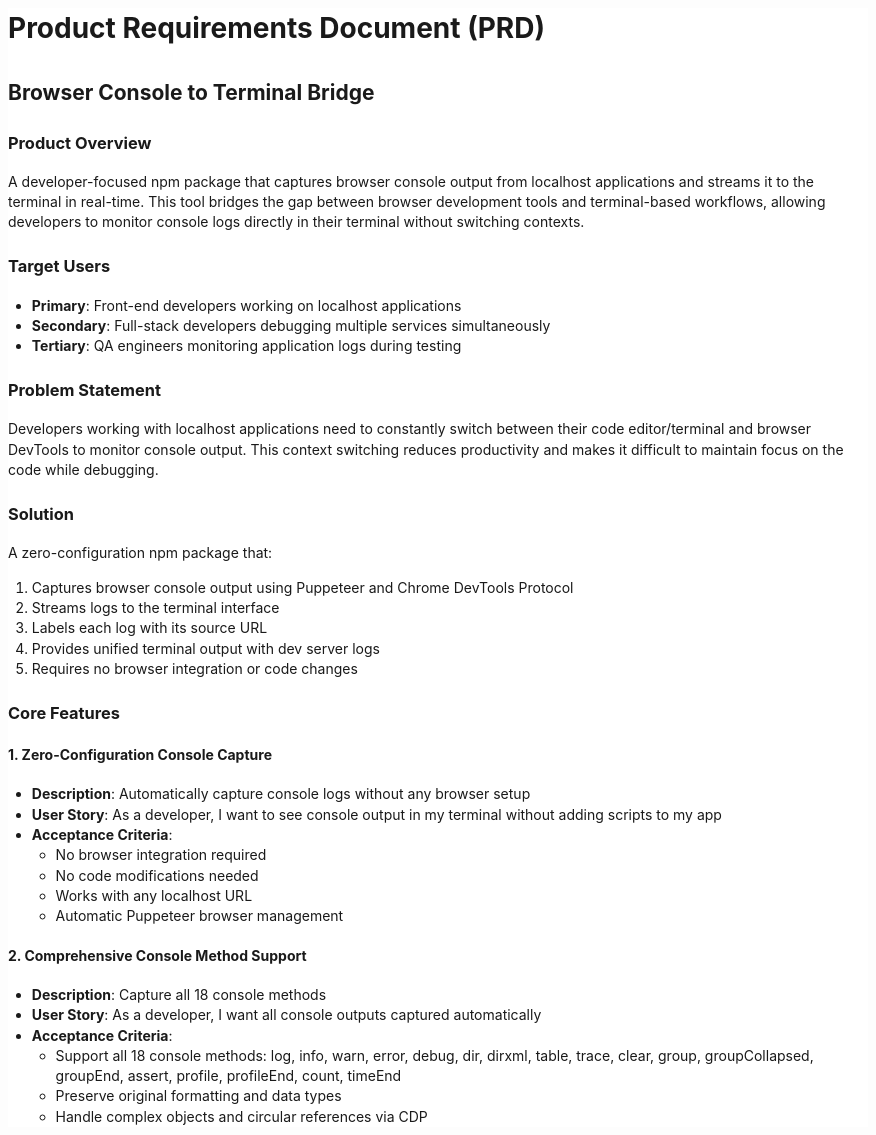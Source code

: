 # Product Requirements Document (PRD)
## Browser Console to Terminal Bridge

### Product Overview
A developer-focused npm package that captures browser console output from localhost applications and streams it to the terminal in real-time. This tool bridges the gap between browser development tools and terminal-based workflows, allowing developers to monitor console logs directly in their terminal without switching contexts.

### Target Users
- **Primary**: Front-end developers working on localhost applications
- **Secondary**: Full-stack developers debugging multiple services simultaneously
- **Tertiary**: QA engineers monitoring application logs during testing

### Problem Statement
Developers working with localhost applications need to constantly switch between their code editor/terminal and browser DevTools to monitor console output. This context switching reduces productivity and makes it difficult to maintain focus on the code while debugging.

### Solution
A zero-configuration npm package that:
1. Captures browser console output using Puppeteer and Chrome DevTools Protocol
2. Streams logs to the terminal interface
3. Labels each log with its source URL
4. Provides unified terminal output with dev server logs
5. Requires no browser integration or code changes

### Core Features

#### 1. Zero-Configuration Console Capture
- **Description**: Automatically capture console logs without any browser setup
- **User Story**: As a developer, I want to see console output in my terminal without adding scripts to my app
- **Acceptance Criteria**:
  - No browser integration required
  - No code modifications needed
  - Works with any localhost URL
  - Automatic Puppeteer browser management

#### 2. Comprehensive Console Method Support
- **Description**: Capture all 18 console methods
- **User Story**: As a developer, I want all console outputs captured automatically
- **Acceptance Criteria**:
  - Support all 18 console methods: log, info, warn, error, debug, dir, dirxml, table, trace, clear, group, groupCollapsed, groupEnd, assert, profile, profileEnd, count, timeEnd
  - Preserve original formatting and data types
  - Handle complex objects and circular references via CDP
